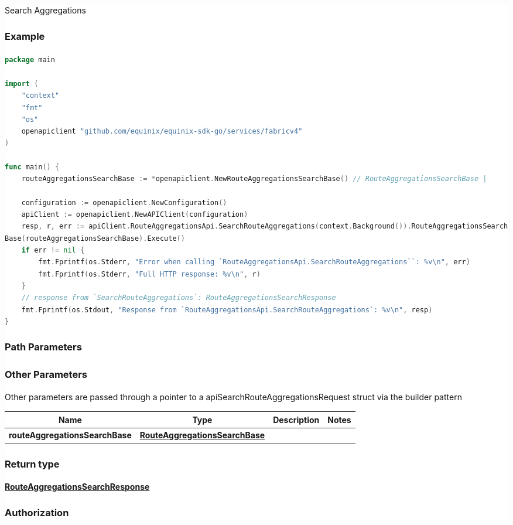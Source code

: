 Search Aggregations



### Example

```go
package main

import (
	"context"
	"fmt"
	"os"
	openapiclient "github.com/equinix/equinix-sdk-go/services/fabricv4"
)

func main() {
	routeAggregationsSearchBase := *openapiclient.NewRouteAggregationsSearchBase() // RouteAggregationsSearchBase | 

	configuration := openapiclient.NewConfiguration()
	apiClient := openapiclient.NewAPIClient(configuration)
	resp, r, err := apiClient.RouteAggregationsApi.SearchRouteAggregations(context.Background()).RouteAggregationsSearchBase(routeAggregationsSearchBase).Execute()
	if err != nil {
		fmt.Fprintf(os.Stderr, "Error when calling `RouteAggregationsApi.SearchRouteAggregations``: %v\n", err)
		fmt.Fprintf(os.Stderr, "Full HTTP response: %v\n", r)
	}
	// response from `SearchRouteAggregations`: RouteAggregationsSearchResponse
	fmt.Fprintf(os.Stdout, "Response from `RouteAggregationsApi.SearchRouteAggregations`: %v\n", resp)
}
```

### Path Parameters



### Other Parameters

Other parameters are passed through a pointer to a apiSearchRouteAggregationsRequest struct via the builder pattern


Name | Type | Description  | Notes
------------- | ------------- | ------------- | -------------
 **routeAggregationsSearchBase** | [**RouteAggregationsSearchBase**](RouteAggregationsSearchBase.md) |  | 

### Return type

[**RouteAggregationsSearchResponse**](RouteAggregationsSearchResponse.md)

### Authorization
